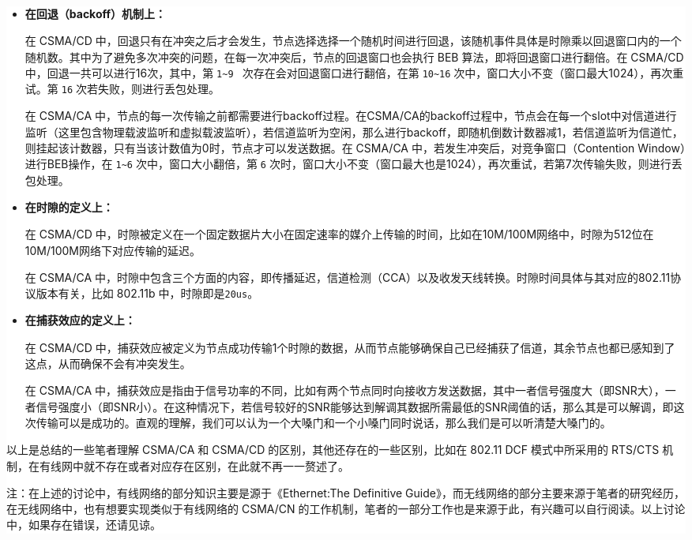 - **在回退（backoff）机制上：**

    在 CSMA/CD 中，回退只有在冲突之后才会发生，节点选择选择一个随机时间进行回退，该随机事件具体是时隙乘以回退窗口内的一个随机数。其中为了避免多次冲突的问题，在每一次冲突后，节点的回退窗口也会执行 BEB 算法，即将回退窗口进行翻倍。在 CSMA/CD 中，回退一共可以进行16次，其中，第 `1~9 ` 次存在会对回退窗口进行翻倍，在第 `10~16` 次中，窗口大小不变（窗口最大1024），再次重试。第 `16` 次若失败，则进行丢包处理。

    在 CSMA/CA 中，节点的每一次传输之前都需要进行backoff过程。在CSMA/CA的backoff过程中，节点会在每一个slot中对信道进行监听（这里包含物理载波监听和虚拟载波监听），若信道监听为空闲，那么进行backoff，即随机倒数计数器减1，若信道监听为信道忙，则挂起该计数器，只有当该计数值为0时，节点才可以发送数据。在 CSMA/CA 中，若发生冲突后，对竞争窗口（Contention Window）进行BEB操作，在 `1~6` 次中，窗口大小翻倍，第 `6` 次时，窗口大小不变（窗口最大也是1024），再次重试，若第7次传输失败，则进行丢包处理。

- **在时隙的定义上：**

    在 CSMA/CD 中，时隙被定义在一个固定数据片大小在固定速率的媒介上传输的时间，比如在10M/100M网络中，时隙为512位在10M/100M网络下对应传输的延迟。

    在 CSMA/CA 中，时隙中包含三个方面的内容，即传播延迟，信道检测（CCA）以及收发天线转换。时隙时间具体与其对应的802.11协议版本有关，比如 802.11b 中，时隙即是`20us`。

- **在捕获效应的定义上：**

    在 CSMA/CD 中，捕获效应被定义为节点成功传输1个时隙的数据，从而节点能够确保自己已经捕获了信道，其余节点也都已感知到了这点，从而确保不会有冲突发生。

    在 CSMA/CA 中，捕获效应是指由于信号功率的不同，比如有两个节点同时向接收方发送数据，其中一者信号强度大（即SNR大），一者信号强度小（即SNR小）。在这种情况下，若信号较好的SNR能够达到解调其数据所需最低的SNR阈值的话，那么其是可以解调，即这次传输可以是成功的。直观的理解，我们可以认为一个大嗓门和一个小嗓门同时说话，那么我们是可以听清楚大嗓门的。

以上是总结的一些笔者理解 CSMA/CA 和 CSMA/CD 的区别，其他还存在的一些区别，比如在 802.11 DCF 模式中所采用的 RTS/CTS 机制，在有线网中就不存在或者对应存在区别，在此就不再一一赘述了。

注：在上述的讨论中，有线网络的部分知识主要是源于《Ethernet:The Definitive Guide》，而无线网络的部分主要来源于笔者的研究经历，在无线网络中，也有想要实现类似于有线网络的 CSMA/CN 的工作机制，笔者的一部分工作也是来源于此，有兴趣可以自行阅读。以上讨论中，如果存在错误，还请见谅。